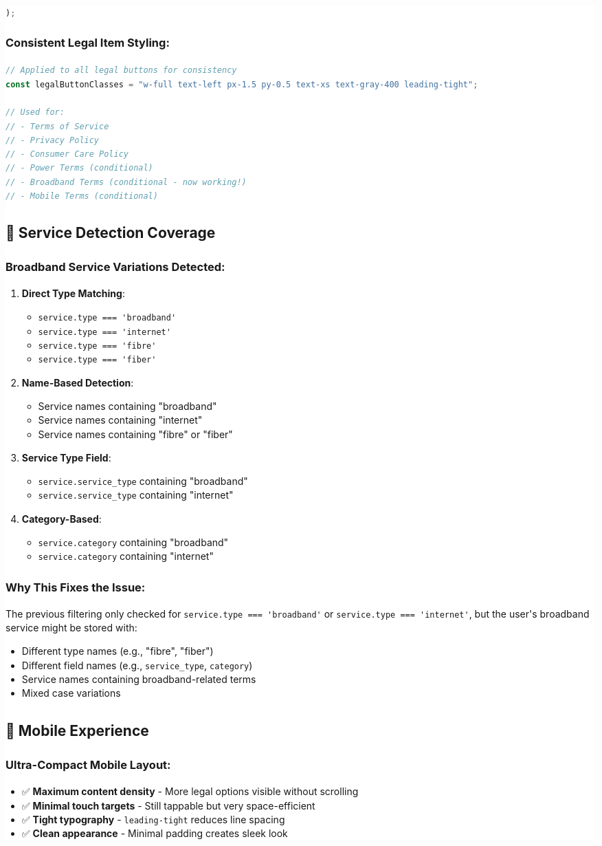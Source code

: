 ```jsx
);
```

### **Consistent Legal Item Styling**:
```jsx
// Applied to all legal buttons for consistency
const legalButtonClasses = "w-full text-left px-1.5 py-0.5 text-xs text-gray-400 leading-tight";

// Used for:
// - Terms of Service
// - Privacy Policy  
// - Consumer Care Policy
// - Power Terms (conditional)
// - Broadband Terms (conditional - now working!)
// - Mobile Terms (conditional)
```

## 🎯 **Service Detection Coverage**

### **Broadband Service Variations Detected**:
1. **Direct Type Matching**:
   - `service.type === 'broadband'`
   - `service.type === 'internet'`
   - `service.type === 'fibre'`
   - `service.type === 'fiber'`

2. **Name-Based Detection**:
   - Service names containing "broadband"
   - Service names containing "internet"
   - Service names containing "fibre" or "fiber"

3. **Service Type Field**:
   - `service.service_type` containing "broadband"
   - `service.service_type` containing "internet"

4. **Category-Based**:
   - `service.category` containing "broadband"
   - `service.category` containing "internet"

### **Why This Fixes the Issue**:
The previous filtering only checked for `service.type === 'broadband'` or `service.type === 'internet'`, but the user's broadband service might be stored with:
- Different type names (e.g., "fibre", "fiber")
- Different field names (e.g., `service_type`, `category`)
- Service names containing broadband-related terms
- Mixed case variations

## 📱 **Mobile Experience**

### **Ultra-Compact Mobile Layout**:
- ✅ **Maximum content density** - More legal options visible without scrolling
- ✅ **Minimal touch targets** - Still tappable but very space-efficient
- ✅ **Tight typography** - `leading-tight` reduces line spacing
- ✅ **Clean appearance** - Minimal padding creates sleek look
